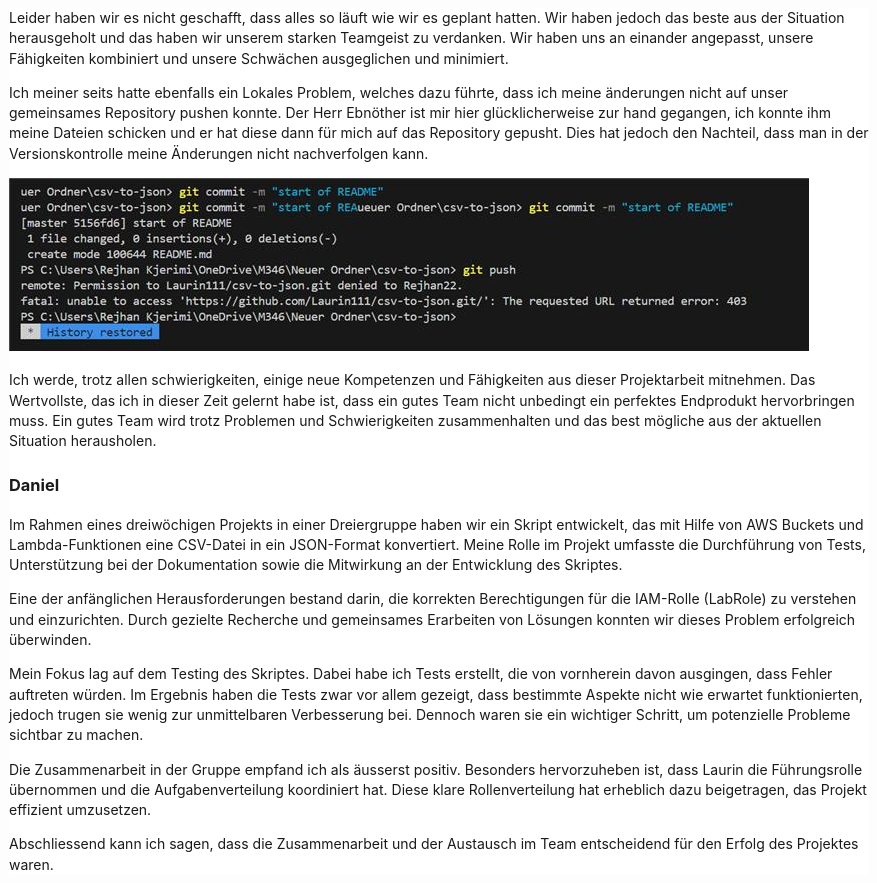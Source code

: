 Leider haben wir es nicht geschafft, dass alles so läuft wie wir es geplant hatten. Wir haben jedoch das beste aus der Situation herausgeholt und das haben wir unserem starken Teamgeist zu verdanken. Wir haben uns an einander angepasst, unsere Fähigkeiten kombiniert und unsere Schwächen ausgeglichen und minimiert.
 
Ich meiner seits hatte ebenfalls ein Lokales Problem, welches dazu führte, dass ich meine änderungen nicht auf unser gemeinsames Repository pushen konnte. Der Herr Ebnöther ist mir hier glücklicherweise zur hand gegangen, ich konnte ihm meine Dateien schicken und er hat diese dann für mich auf das Repository gepusht. Dies hat jedoch den Nachteil, dass man in der Versionskontrolle meine Änderungen nicht nachverfolgen kann.
 
![alt text](rejhan.png)
 
Ich werde, trotz allen schwierigkeiten, einige neue Kompetenzen und Fähigkeiten aus dieser Projektarbeit mitnehmen. Das Wertvollste, das ich in dieser Zeit gelernt habe ist, dass ein gutes Team nicht unbedingt ein perfektes Endprodukt hervorbringen muss. Ein gutes Team wird trotz Problemen und Schwierigkeiten zusammenhalten und das best mögliche aus der aktuellen Situation herausholen.

### Daniel
Im Rahmen eines dreiwöchigen Projekts in einer Dreiergruppe haben wir ein Skript entwickelt, das mit Hilfe von AWS Buckets und Lambda-Funktionen eine CSV-Datei in ein JSON-Format konvertiert. Meine Rolle im Projekt umfasste die Durchführung von Tests, Unterstützung bei der Dokumentation sowie die Mitwirkung an der Entwicklung des Skriptes.

Eine der anfänglichen Herausforderungen bestand darin, die korrekten Berechtigungen für die IAM-Rolle (LabRole) zu verstehen und einzurichten. Durch gezielte Recherche und gemeinsames Erarbeiten von Lösungen konnten wir dieses Problem erfolgreich überwinden.

Mein Fokus lag auf dem Testing des Skriptes. Dabei habe ich Tests erstellt, die von vornherein davon ausgingen, dass Fehler auftreten würden. Im Ergebnis haben die Tests zwar vor allem gezeigt, dass bestimmte Aspekte nicht wie erwartet funktionierten, jedoch trugen sie wenig zur unmittelbaren Verbesserung bei. Dennoch waren sie ein wichtiger Schritt, um potenzielle Probleme sichtbar zu machen.

Die Zusammenarbeit in der Gruppe empfand ich als äusserst positiv. Besonders hervorzuheben ist, dass Laurin die Führungsrolle übernommen und die Aufgabenverteilung koordiniert hat. Diese klare Rollenverteilung hat erheblich dazu beigetragen, das Projekt effizient umzusetzen.

Abschliessend kann ich sagen, dass die Zusammenarbeit und der Austausch im Team entscheidend für den Erfolg des Projektes waren.